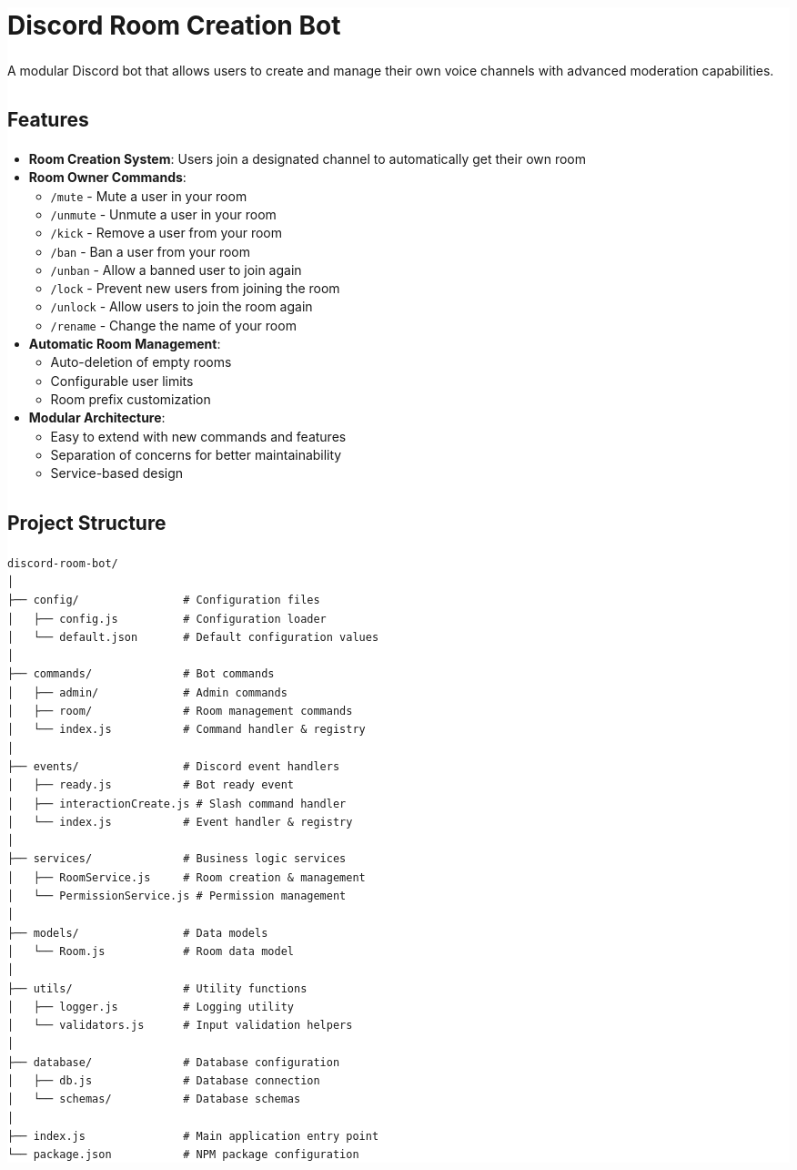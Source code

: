 # Discord Room Creation Bot

A modular Discord bot that allows users to create and manage their own voice channels with advanced moderation capabilities.

## Features

- **Room Creation System**: Users join a designated channel to automatically get their own room
- **Room Owner Commands**:
  - `/mute` - Mute a user in your room
  - `/unmute` - Unmute a user in your room
  - `/kick` - Remove a user from your room
  - `/ban` - Ban a user from your room
  - `/unban` - Allow a banned user to join again
  - `/lock` - Prevent new users from joining the room
  - `/unlock` - Allow users to join the room again
  - `/rename` - Change the name of your room
- **Automatic Room Management**:
  - Auto-deletion of empty rooms
  - Configurable user limits
  - Room prefix customization
- **Modular Architecture**:
  - Easy to extend with new commands and features
  - Separation of concerns for better maintainability
  - Service-based design

## Project Structure

```
discord-room-bot/
│
├── config/                # Configuration files
│   ├── config.js          # Configuration loader
│   └── default.json       # Default configuration values
│
├── commands/              # Bot commands
│   ├── admin/             # Admin commands
│   ├── room/              # Room management commands
│   └── index.js           # Command handler & registry
│
├── events/                # Discord event handlers
│   ├── ready.js           # Bot ready event
│   ├── interactionCreate.js # Slash command handler
│   └── index.js           # Event handler & registry
│
├── services/              # Business logic services
│   ├── RoomService.js     # Room creation & management
│   └── PermissionService.js # Permission management
│
├── models/                # Data models
│   └── Room.js            # Room data model
│
├── utils/                 # Utility functions
│   ├── logger.js          # Logging utility
│   └── validators.js      # Input validation helpers
│
├── database/              # Database configuration
│   ├── db.js              # Database connection
│   └── schemas/           # Database schemas
│
├── index.js               # Main application entry point
└── package.json           # NPM package configuration
```